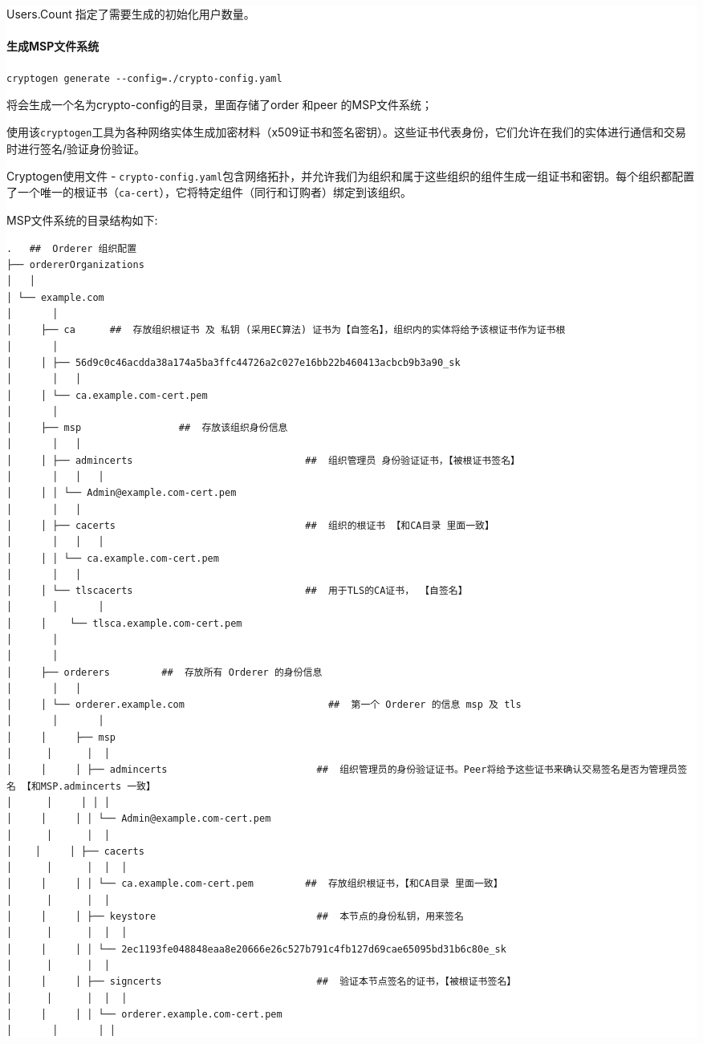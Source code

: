 Users.Count 指定了需要生成的初始化用户数量。

#### 生成MSP文件系统

```shell
cryptogen generate --config=./crypto-config.yaml
```

将会生成一个名为crypto-config的目录，里面存储了order 和peer  的MSP文件系统；

使用该`cryptogen`工具为各种网络实体生成加密材料（x509证书和签名密钥）。这些证书代表身份，它们允许在我们的实体进行通信和交易时进行签名/验证身份验证。

Cryptogen使用文件 - `crypto-config.yaml`包含网络拓扑，并允许我们为组织和属于这些组织的组件生成一组证书和密钥。每个组织都配置了一个唯一的根证书（`ca-cert`），它将特定组件（同行和订购者）绑定到该组织。

MSP文件系统的目录结构如下:

```
.   ##  Orderer 组织配置
├── ordererOrganizations
│   │
│ └── example.com
│       │
│     ├── ca      ##  存放组织根证书 及 私钥 (采用EC算法) 证书为【自签名】，组织内的实体将给予该根证书作为证书根
│       │
│     │ ├── 56d9c0c46acdda38a174a5ba3ffc44726a2c027e16bb22b460413acbcb9b3a90_sk
│       │   │
│     │ └── ca.example.com-cert.pem
│       │
│     ├── msp                 ##  存放该组织身份信息
│       │   │
│     │ ├── admincerts                              ##  组织管理员 身份验证证书，【被根证书签名】
│       │   │   │
│     │ │ └── Admin@example.com-cert.pem
│       │   │
│     │ ├── cacerts                                 ##  组织的根证书 【和CA目录 里面一致】
│       │   │   │
│     │ │ └── ca.example.com-cert.pem
│       │   │   
│     │ └── tlscacerts                              ##  用于TLS的CA证书， 【自签名】
│       │       │   
│     │    └── tlsca.example.com-cert.pem  
│       │
│       │
│     ├── orderers         ##  存放所有 Orderer 的身份信息 
│       │   │
│     │ └── orderer.example.com                         ##  第一个 Orderer 的信息 msp 及 tls
│       │       │
│     │     ├── msp
│      │      │  │    
│     │     │ ├── admincerts                          ##  组织管理员的身份验证证书。Peer将给予这些证书来确认交易签名是否为管理员签名 【和MSP.admincerts 一致】
│      │     │ │ │
│     │     │ │ └── Admin@example.com-cert.pem
│      │      │  │
│    │     │ ├── cacerts
│      │      │  │  │
│     │     │ │ └── ca.example.com-cert.pem         ##  存放组织根证书，【和CA目录 里面一致】
│      │      │  │
│     │     │ ├── keystore                            ##  本节点的身份私钥，用来签名
│      │      │  │  │
│     │     │ │ └── 2ec1193fe048848eaa8e20666e26c527b791c4fb127d69cae65095bd31b6c80e_sk
│      │      │  │
│     │     │ ├── signcerts                           ##  验证本节点签名的证书，【被根证书签名】
│      │      │  │  │
│     │     │ │ └── orderer.example.com-cert.pem
│       │       │ │
```